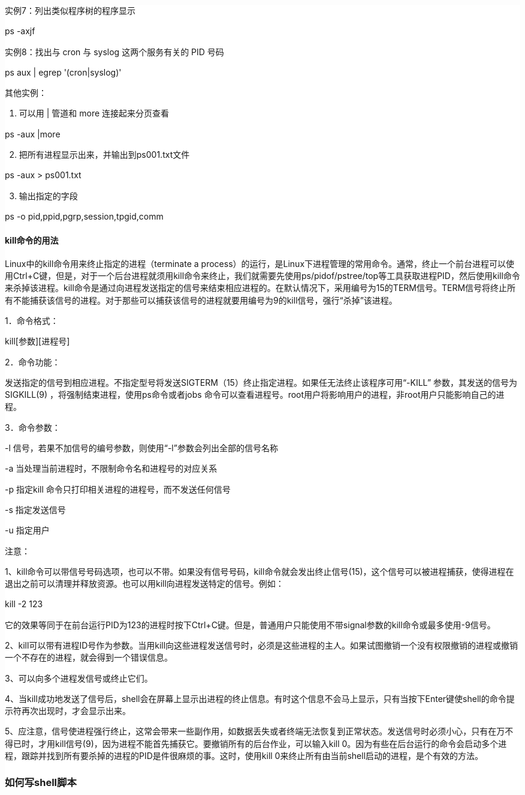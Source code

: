 实例7：列出类似程序树的程序显示

ps -axjf

实例8：找出与 cron 与 syslog 这两个服务有关的 PID 号码

 ps aux | egrep '(cron|syslog)'

其他实例：

1. 可以用 | 管道和 more 连接起来分页查看

ps -aux |more

2. 把所有进程显示出来，并输出到ps001.txt文件

ps -aux > ps001.txt

3. 输出指定的字段

 ps -o pid,ppid,pgrp,session,tpgid,comm



#### kill命令的用法

Linux中的kill命令用来终止指定的进程（terminate a process）的运行，是Linux下进程管理的常用命令。通常，终止一个前台进程可以使用Ctrl+C键，但是，对于一个后台进程就须用kill命令来终止，我们就需要先使用ps/pidof/pstree/top等工具获取进程PID，然后使用kill命令来杀掉该进程。kill命令是通过向进程发送指定的信号来结束相应进程的。在默认情况下，采用编号为15的TERM信号。TERM信号将终止所有不能捕获该信号的进程。对于那些可以捕获该信号的进程就要用编号为9的kill信号，强行“杀掉”该进程。

1．命令格式：

kill[参数][进程号]

2．命令功能：

发送指定的信号到相应进程。不指定型号将发送SIGTERM（15）终止指定进程。如果任无法终止该程序可用“-KILL” 参数，其发送的信号为SIGKILL(9) ，将强制结束进程，使用ps命令或者jobs 命令可以查看进程号。root用户将影响用户的进程，非root用户只能影响自己的进程。

3．命令参数：

-l  信号，若果不加信号的编号参数，则使用“-l”参数会列出全部的信号名称

-a  当处理当前进程时，不限制命令名和进程号的对应关系

-p  指定kill 命令只打印相关进程的进程号，而不发送任何信号

-s  指定发送信号

-u  指定用户 

注意：

1、kill命令可以带信号号码选项，也可以不带。如果没有信号号码，kill命令就会发出终止信号(15)，这个信号可以被进程捕获，使得进程在退出之前可以清理并释放资源。也可以用kill向进程发送特定的信号。例如：

kill -2 123

它的效果等同于在前台运行PID为123的进程时按下Ctrl+C键。但是，普通用户只能使用不带signal参数的kill命令或最多使用-9信号。

2、kill可以带有进程ID号作为参数。当用kill向这些进程发送信号时，必须是这些进程的主人。如果试图撤销一个没有权限撤销的进程或撤销一个不存在的进程，就会得到一个错误信息。

3、可以向多个进程发信号或终止它们。

4、当kill成功地发送了信号后，shell会在屏幕上显示出进程的终止信息。有时这个信息不会马上显示，只有当按下Enter键使shell的命令提示符再次出现时，才会显示出来。

5、应注意，信号使进程强行终止，这常会带来一些副作用，如数据丢失或者终端无法恢复到正常状态。发送信号时必须小心，只有在万不得已时，才用kill信号(9)，因为进程不能首先捕获它。要撤销所有的后台作业，可以输入kill 0。因为有些在后台运行的命令会启动多个进程，跟踪并找到所有要杀掉的进程的PID是件很麻烦的事。这时，使用kill 0来终止所有由当前shell启动的进程，是个有效的方法。





### 如何写shell脚本



